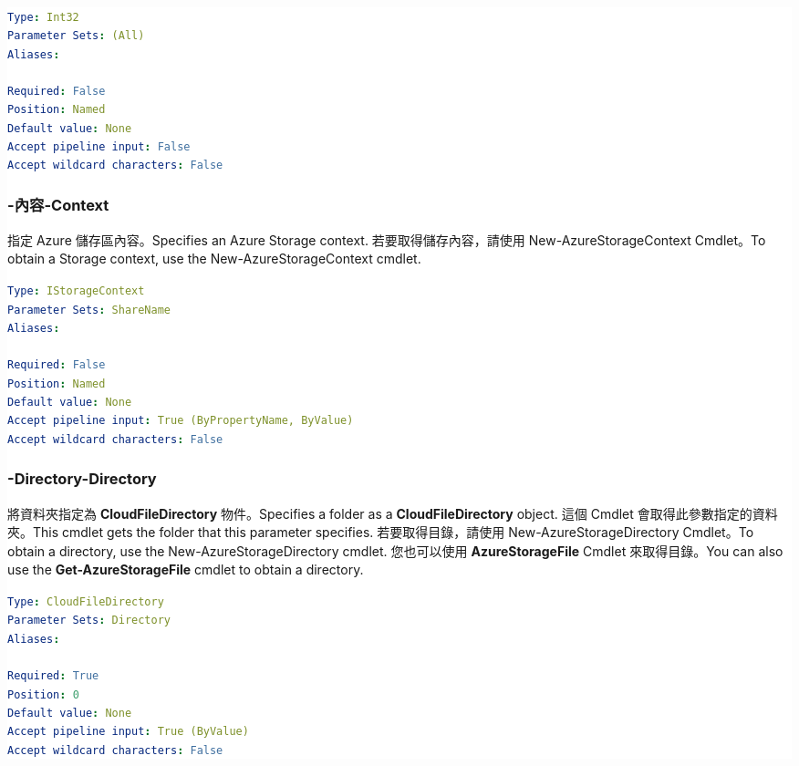 ```yaml
Type: Int32
Parameter Sets: (All)
Aliases: 

Required: False
Position: Named
Default value: None
Accept pipeline input: False
Accept wildcard characters: False
```

### <span data-ttu-id="b4c1d-131">-內容</span><span class="sxs-lookup"><span data-stu-id="b4c1d-131">-Context</span></span>
<span data-ttu-id="b4c1d-132">指定 Azure 儲存區內容。</span><span class="sxs-lookup"><span data-stu-id="b4c1d-132">Specifies an Azure Storage context.</span></span>
<span data-ttu-id="b4c1d-133">若要取得儲存內容，請使用 New-AzureStorageContext Cmdlet。</span><span class="sxs-lookup"><span data-stu-id="b4c1d-133">To obtain a Storage context, use the New-AzureStorageContext cmdlet.</span></span>

```yaml
Type: IStorageContext
Parameter Sets: ShareName
Aliases: 

Required: False
Position: Named
Default value: None
Accept pipeline input: True (ByPropertyName, ByValue)
Accept wildcard characters: False
```

### <span data-ttu-id="b4c1d-134">-Directory</span><span class="sxs-lookup"><span data-stu-id="b4c1d-134">-Directory</span></span>
<span data-ttu-id="b4c1d-135">將資料夾指定為 **CloudFileDirectory** 物件。</span><span class="sxs-lookup"><span data-stu-id="b4c1d-135">Specifies a folder as a **CloudFileDirectory** object.</span></span>
<span data-ttu-id="b4c1d-136">這個 Cmdlet 會取得此參數指定的資料夾。</span><span class="sxs-lookup"><span data-stu-id="b4c1d-136">This cmdlet gets the folder that this parameter specifies.</span></span>
<span data-ttu-id="b4c1d-137">若要取得目錄，請使用 New-AzureStorageDirectory Cmdlet。</span><span class="sxs-lookup"><span data-stu-id="b4c1d-137">To obtain a directory, use the New-AzureStorageDirectory cmdlet.</span></span>
<span data-ttu-id="b4c1d-138">您也可以使用 **AzureStorageFile** Cmdlet 來取得目錄。</span><span class="sxs-lookup"><span data-stu-id="b4c1d-138">You can also use the **Get-AzureStorageFile** cmdlet to obtain a directory.</span></span>

```yaml
Type: CloudFileDirectory
Parameter Sets: Directory
Aliases: 

Required: True
Position: 0
Default value: None
Accept pipeline input: True (ByValue)
Accept wildcard characters: False
```
